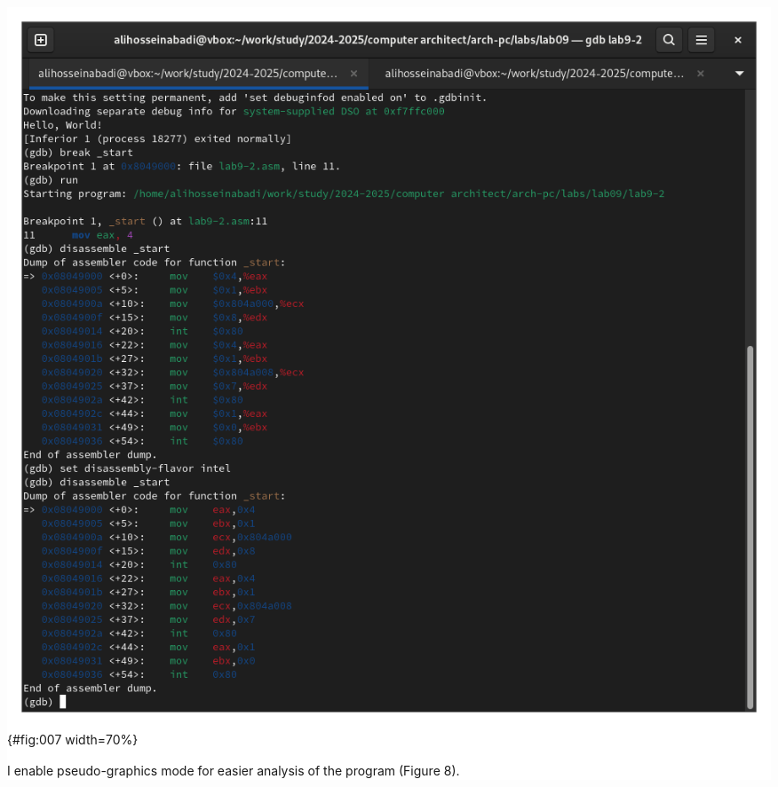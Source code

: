 ![Disassembling the program](image/7.png){#fig:007 width=70%}

I enable pseudo-graphics mode for easier analysis of the program (Figure 8).
